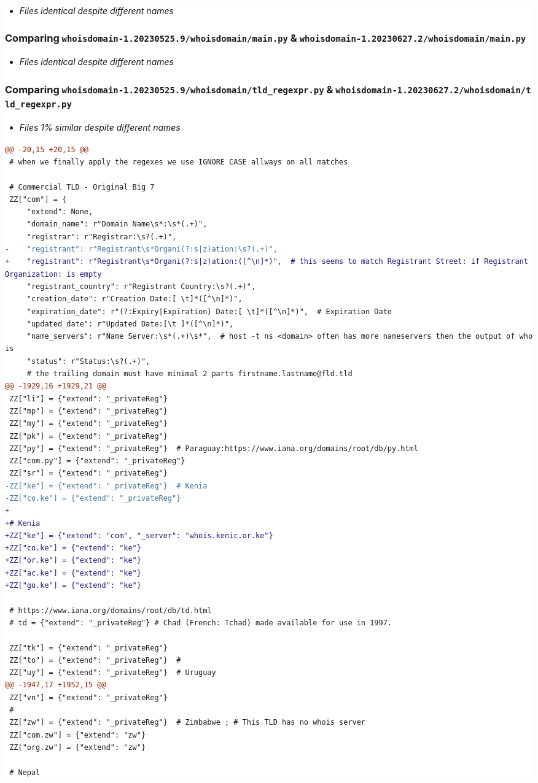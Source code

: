  * *Files identical despite different names*

### Comparing `whoisdomain-1.20230525.9/whoisdomain/main.py` & `whoisdomain-1.20230627.2/whoisdomain/main.py`

 * *Files identical despite different names*

### Comparing `whoisdomain-1.20230525.9/whoisdomain/tld_regexpr.py` & `whoisdomain-1.20230627.2/whoisdomain/tld_regexpr.py`

 * *Files 1% similar despite different names*

```diff
@@ -20,15 +20,15 @@
 # when we finally apply the regexes we use IGNORE CASE allways on all matches
 
 # Commercial TLD - Original Big 7
 ZZ["com"] = {
     "extend": None,
     "domain_name": r"Domain Name\s*:\s*(.+)",
     "registrar": r"Registrar:\s?(.+)",
-    "registrant": r"Registrant\s*Organi(?:s|z)ation:\s?(.+)",
+    "registrant": r"Registrant\s*Organi(?:s|z)ation:([^\n]*)",  # this seems to match Registrant Street: if Registrant Organization: is empty
     "registrant_country": r"Registrant Country:\s?(.+)",
     "creation_date": r"Creation Date:[ \t]*([^\n]*)",
     "expiration_date": r"(?:Expiry|Expiration) Date:[ \t]*([^\n]*)",  # Expiration Date
     "updated_date": r"Updated Date:[\t ]*([^\n]*)",
     "name_servers": r"Name Server:\s*(.+)\s*",  # host -t ns <domain> often has more nameservers then the output of whois
     "status": r"Status:\s?(.+)",
     # the trailing domain must have minimal 2 parts firstname.lastname@fld.tld
@@ -1929,16 +1929,21 @@
 ZZ["li"] = {"extend": "_privateReg"}
 ZZ["mp"] = {"extend": "_privateReg"}
 ZZ["my"] = {"extend": "_privateReg"}
 ZZ["pk"] = {"extend": "_privateReg"}
 ZZ["py"] = {"extend": "_privateReg"}  # Paraguay:https://www.iana.org/domains/root/db/py.html
 ZZ["com.py"] = {"extend": "_privateReg"}
 ZZ["sr"] = {"extend": "_privateReg"}
-ZZ["ke"] = {"extend": "_privateReg"}  # Kenia
-ZZ["co.ke"] = {"extend": "_privateReg"}
+
+# Kenia
+ZZ["ke"] = {"extend": "com", "_server": "whois.kenic.or.ke"}
+ZZ["co.ke"] = {"extend": "ke"}
+ZZ["or.ke"] = {"extend": "ke"}
+ZZ["ac.ke"] = {"extend": "ke"}
+ZZ["go.ke"] = {"extend": "ke"}
 
 # https://www.iana.org/domains/root/db/td.html
 # td = {"extend": "_privateReg"} # Chad (French: Tchad) made available for use in 1997.
 
 ZZ["tk"] = {"extend": "_privateReg"}
 ZZ["to"] = {"extend": "_privateReg"}  #
 ZZ["uy"] = {"extend": "_privateReg"}  # Uruguay
@@ -1947,17 +1952,15 @@
 ZZ["vn"] = {"extend": "_privateReg"}
 #
 ZZ["zw"] = {"extend": "_privateReg"}  # Zimbabwe ; # This TLD has no whois server
 ZZ["com.zw"] = {"extend": "zw"}
 ZZ["org.zw"] = {"extend": "zw"}
 
 # Nepal
```